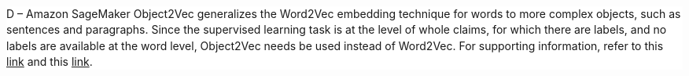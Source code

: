 D – Amazon SageMaker Object2Vec generalizes the Word2Vec embedding technique for words to more complex objects, such as sentences and paragraphs. Since the supervised learning task is at the level of
whole claims, for which there are labels, and no labels are available at the word level, Object2Vec needs be used instead of Word2Vec. For supporting information, refer to this [link](https://docs.aws.amazon.com/sagemaker/latest/dg/object2vec.html) and this [link](https://aws.amazon.com/blogs/machine-learning/introduction-to-amazon-sagemaker-object2vec/).

